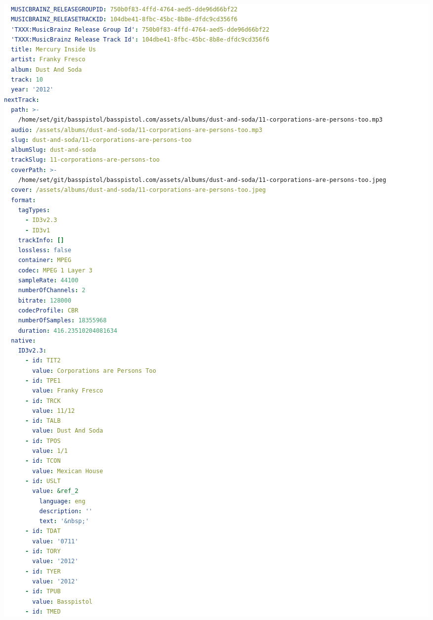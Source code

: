 ```yaml
  MUSICBRAINZ_RELEASEGROUPID: 750b0f83-4ffd-4764-aed5-dde96d66bf22
  MUSICBRAINZ_RELEASETRACKID: 104dbe41-8fbc-45bc-8b8e-dfdc9cd356f6
  'TXXX:MusicBrainz Release Group Id': 750b0f83-4ffd-4764-aed5-dde96d66bf22
  'TXXX:MusicBrainz Release Track Id': 104dbe41-8fbc-45bc-8b8e-dfdc9cd356f6
  title: Mercury Inside Us
  artist: Franky Fresco
  album: Dust And Soda
  track: 10
  year: '2012'
nextTrack:
  path: >-
    /home/set/git/basspistol/basspistol.com/assets/albums/dust-and-soda/11-corporations-are-persons-too.mp3
  audio: /assets/albums/dust-and-soda/11-corporations-are-persons-too.mp3
  slug: dust-and-soda/11-corporations-are-persons-too
  albumSlug: dust-and-soda
  trackSlug: 11-corporations-are-persons-too
  coverPath: >-
    /home/set/git/basspistol/basspistol.com/assets/albums/dust-and-soda/11-corporations-are-persons-too.jpeg
  cover: /assets/albums/dust-and-soda/11-corporations-are-persons-too.jpeg
  format:
    tagTypes:
      - ID3v2.3
      - ID3v1
    trackInfo: []
    lossless: false
    container: MPEG
    codec: MPEG 1 Layer 3
    sampleRate: 44100
    numberOfChannels: 2
    bitrate: 128000
    codecProfile: CBR
    numberOfSamples: 18355968
    duration: 416.23510204081634
  native:
    ID3v2.3:
      - id: TIT2
        value: Corporations are Persons Too
      - id: TPE1
        value: Franky Fresco
      - id: TRCK
        value: 11/12
      - id: TALB
        value: Dust And Soda
      - id: TPOS
        value: 1/1
      - id: TCON
        value: Mexican House
      - id: USLT
        value: &ref_2
          language: eng
          description: ''
          text: '&nbsp;'
      - id: TDAT
        value: '0711'
      - id: TORY
        value: '2012'
      - id: TYER
        value: '2012'
      - id: TPUB
        value: Basspistol
      - id: TMED
```